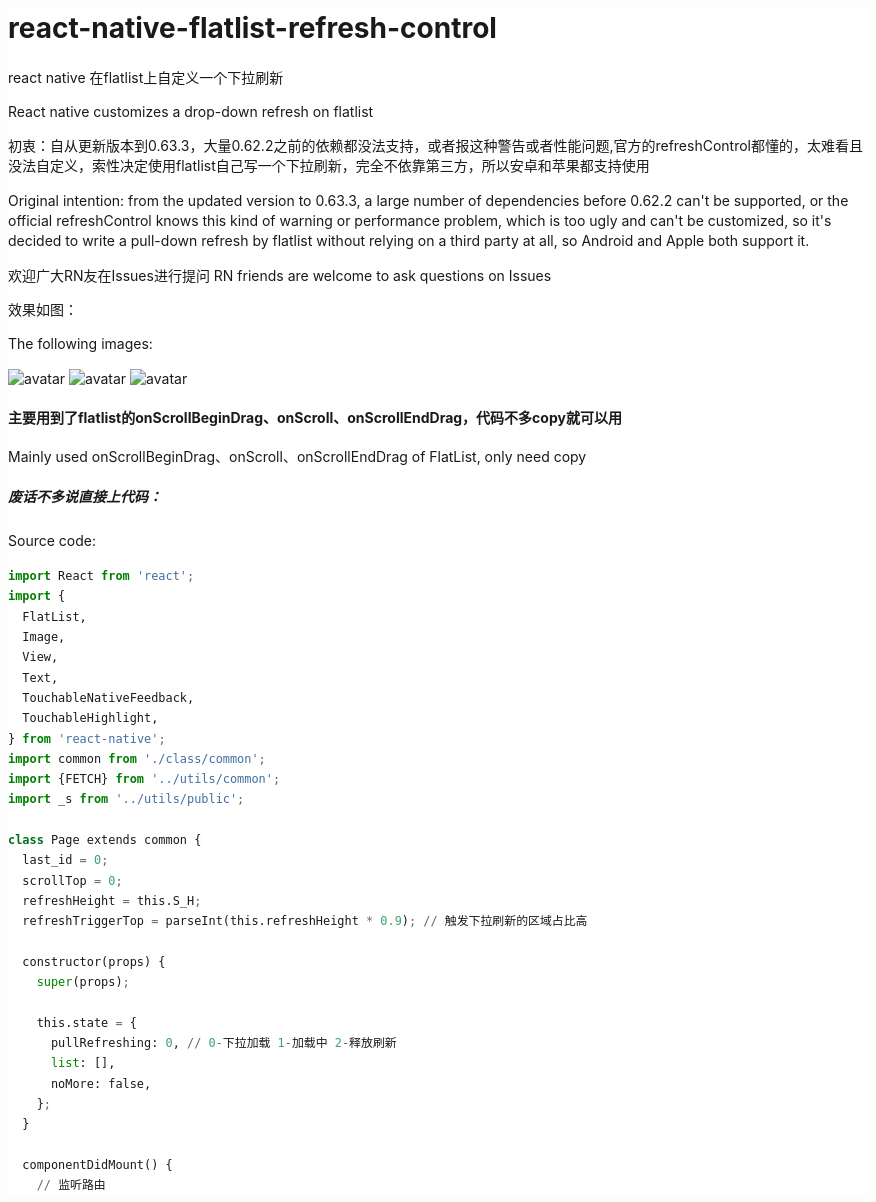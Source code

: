# react-native-flatlist-refresh-control
react native 在flatlist上自定义一个下拉刷新

React native customizes a drop-down refresh on flatlist

初衷：自从更新版本到0.63.3，大量0.62.2之前的依赖都没法支持，或者报这种警告或者性能问题,官方的refreshControl都懂的，太难看且没法自定义，索性决定使用flatlist自己写一个下拉刷新，完全不依靠第三方，所以安卓和苹果都支持使用

Original intention: from the updated version to 0.63.3, a large number of dependencies before 0.62.2 can't be supported, or the official refreshControl knows this kind of warning or performance problem, which is too ugly and can't be customized, so it's decided to write a pull-down refresh by flatlist without relying on a third party at all, so Android and Apple both support it.

欢迎广大RN友在Issues进行提问
RN friends are welcome to ask questions on Issues

效果如图：

The following images:

![avatar](https://images-pre.ylwx365.com/images/mini/51661603963736513.jpg)
![avatar](https://images-pre.ylwx365.com/images/mini/69521603963768011.jpg)
![avatar](https://images-pre.ylwx365.com/images/mini/59521603963758548.jpg)

#### 主要用到了flatlist的onScrollBeginDrag、onScroll、onScrollEndDrag，代码不多copy就可以用

Mainly used onScrollBeginDrag、onScroll、onScrollEndDrag of FlatList, only need copy

##### 废话不多说直接上代码：

Source code:

```python
import React from 'react';
import {
  FlatList,
  Image,
  View,
  Text,
  TouchableNativeFeedback,
  TouchableHighlight,
} from 'react-native';
import common from './class/common';
import {FETCH} from '../utils/common';
import _s from '../utils/public';

class Page extends common {
  last_id = 0;
  scrollTop = 0;
  refreshHeight = this.S_H;
  refreshTriggerTop = parseInt(this.refreshHeight * 0.9); // 触发下拉刷新的区域占比高

  constructor(props) {
    super(props);

    this.state = {
      pullRefreshing: 0, // 0-下拉加载 1-加载中 2-释放刷新
      list: [],
      noMore: false,
    };
  }

  componentDidMount() {
    // 监听路由
```